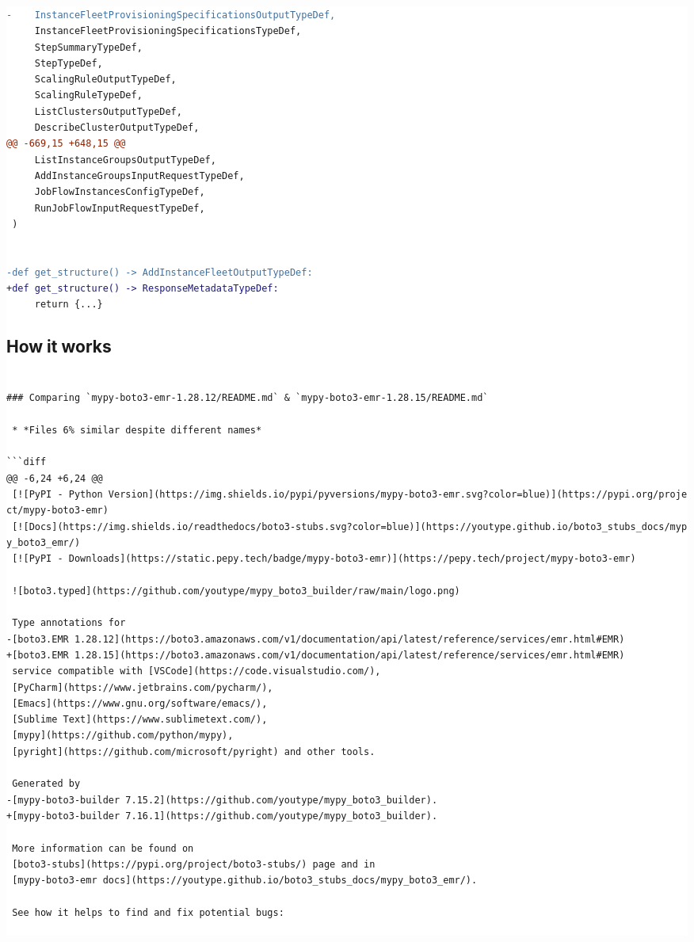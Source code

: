 ```diff
-    InstanceFleetProvisioningSpecificationsOutputTypeDef,
     InstanceFleetProvisioningSpecificationsTypeDef,
     StepSummaryTypeDef,
     StepTypeDef,
     ScalingRuleOutputTypeDef,
     ScalingRuleTypeDef,
     ListClustersOutputTypeDef,
     DescribeClusterOutputTypeDef,
@@ -669,15 +648,15 @@
     ListInstanceGroupsOutputTypeDef,
     AddInstanceGroupsInputRequestTypeDef,
     JobFlowInstancesConfigTypeDef,
     RunJobFlowInputRequestTypeDef,
 )
 
 
-def get_structure() -> AddInstanceFleetOutputTypeDef:
+def get_structure() -> ResponseMetadataTypeDef:
     return {...}
 ```
 
 <a id="how-it-works"></a>
 
 ## How it works
```

### Comparing `mypy-boto3-emr-1.28.12/README.md` & `mypy-boto3-emr-1.28.15/README.md`

 * *Files 6% similar despite different names*

```diff
@@ -6,24 +6,24 @@
 [![PyPI - Python Version](https://img.shields.io/pypi/pyversions/mypy-boto3-emr.svg?color=blue)](https://pypi.org/project/mypy-boto3-emr)
 [![Docs](https://img.shields.io/readthedocs/boto3-stubs.svg?color=blue)](https://youtype.github.io/boto3_stubs_docs/mypy_boto3_emr/)
 [![PyPI - Downloads](https://static.pepy.tech/badge/mypy-boto3-emr)](https://pepy.tech/project/mypy-boto3-emr)
 
 ![boto3.typed](https://github.com/youtype/mypy_boto3_builder/raw/main/logo.png)
 
 Type annotations for
-[boto3.EMR 1.28.12](https://boto3.amazonaws.com/v1/documentation/api/latest/reference/services/emr.html#EMR)
+[boto3.EMR 1.28.15](https://boto3.amazonaws.com/v1/documentation/api/latest/reference/services/emr.html#EMR)
 service compatible with [VSCode](https://code.visualstudio.com/),
 [PyCharm](https://www.jetbrains.com/pycharm/),
 [Emacs](https://www.gnu.org/software/emacs/),
 [Sublime Text](https://www.sublimetext.com/),
 [mypy](https://github.com/python/mypy),
 [pyright](https://github.com/microsoft/pyright) and other tools.
 
 Generated by
-[mypy-boto3-builder 7.15.2](https://github.com/youtype/mypy_boto3_builder).
+[mypy-boto3-builder 7.16.1](https://github.com/youtype/mypy_boto3_builder).
 
 More information can be found on
 [boto3-stubs](https://pypi.org/project/boto3-stubs/) page and in
 [mypy-boto3-emr docs](https://youtype.github.io/boto3_stubs_docs/mypy_boto3_emr/).
 
 See how it helps to find and fix potential bugs:
 
```